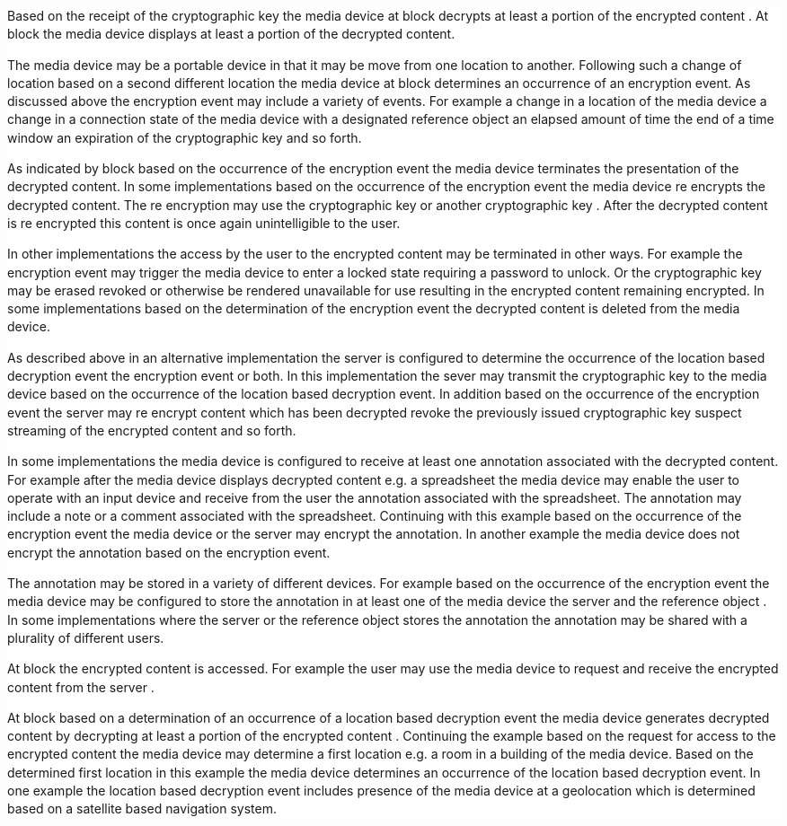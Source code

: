 Based on the receipt of the cryptographic key the media device at block decrypts at least a portion of the encrypted content . At block the media device displays at least a portion of the decrypted content.

The media device may be a portable device in that it may be move from one location to another. Following such a change of location based on a second different location the media device at block determines an occurrence of an encryption event. As discussed above the encryption event may include a variety of events. For example a change in a location of the media device a change in a connection state of the media device with a designated reference object an elapsed amount of time the end of a time window an expiration of the cryptographic key and so forth.

As indicated by block based on the occurrence of the encryption event the media device terminates the presentation of the decrypted content. In some implementations based on the occurrence of the encryption event the media device re encrypts the decrypted content. The re encryption may use the cryptographic key or another cryptographic key . After the decrypted content is re encrypted this content is once again unintelligible to the user.

In other implementations the access by the user to the encrypted content may be terminated in other ways. For example the encryption event may trigger the media device to enter a locked state requiring a password to unlock. Or the cryptographic key may be erased revoked or otherwise be rendered unavailable for use resulting in the encrypted content remaining encrypted. In some implementations based on the determination of the encryption event the decrypted content is deleted from the media device.

As described above in an alternative implementation the server is configured to determine the occurrence of the location based decryption event the encryption event or both. In this implementation the sever may transmit the cryptographic key to the media device based on the occurrence of the location based decryption event. In addition based on the occurrence of the encryption event the server may re encrypt content which has been decrypted revoke the previously issued cryptographic key suspect streaming of the encrypted content and so forth.

In some implementations the media device is configured to receive at least one annotation associated with the decrypted content. For example after the media device displays decrypted content e.g. a spreadsheet the media device may enable the user to operate with an input device and receive from the user the annotation associated with the spreadsheet. The annotation may include a note or a comment associated with the spreadsheet. Continuing with this example based on the occurrence of the encryption event the media device or the server may encrypt the annotation. In another example the media device does not encrypt the annotation based on the encryption event.

The annotation may be stored in a variety of different devices. For example based on the occurrence of the encryption event the media device may be configured to store the annotation in at least one of the media device the server and the reference object . In some implementations where the server or the reference object stores the annotation the annotation may be shared with a plurality of different users.

At block the encrypted content is accessed. For example the user may use the media device to request and receive the encrypted content from the server .

At block based on a determination of an occurrence of a location based decryption event the media device generates decrypted content by decrypting at least a portion of the encrypted content . Continuing the example based on the request for access to the encrypted content the media device may determine a first location e.g. a room in a building of the media device. Based on the determined first location in this example the media device determines an occurrence of the location based decryption event. In one example the location based decryption event includes presence of the media device at a geolocation which is determined based on a satellite based navigation system.

